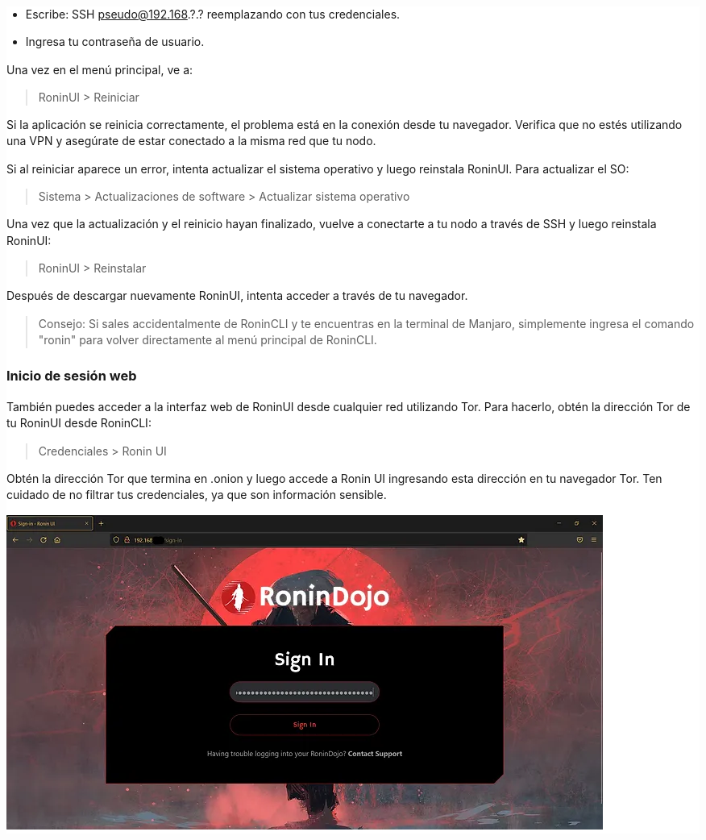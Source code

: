 - Escribe: SSH pseudo@192.168.?.? reemplazando con tus credenciales.

- Ingresa tu contraseña de usuario.

Una vez en el menú principal, ve a:

> RoninUI > Reiniciar

Si la aplicación se reinicia correctamente, el problema está en la conexión desde tu navegador. Verifica que no estés utilizando una VPN y asegúrate de estar conectado a la misma red que tu nodo.

Si al reiniciar aparece un error, intenta actualizar el sistema operativo y luego reinstala RoninUI. Para actualizar el SO:

> Sistema > Actualizaciones de software > Actualizar sistema operativo

Una vez que la actualización y el reinicio hayan finalizado, vuelve a conectarte a tu nodo a través de SSH y luego reinstala RoninUI:

> RoninUI > Reinstalar

Después de descargar nuevamente RoninUI, intenta acceder a través de tu navegador.

> Consejo: Si sales accidentalmente de RoninCLI y te encuentras en la terminal de Manjaro, simplemente ingresa el comando "ronin" para volver directamente al menú principal de RoninCLI.

### Inicio de sesión web

También puedes acceder a la interfaz web de RoninUI desde cualquier red utilizando Tor. Para hacerlo, obtén la dirección Tor de tu RoninUI desde RoninCLI:

> Credenciales > Ronin UI

Obtén la dirección Tor que termina en .onion y luego accede a Ronin UI ingresando esta dirección en tu navegador Tor. Ten cuidado de no filtrar tus credenciales, ya que son información sensible.

![Interfaz web de inicio de sesión de RoninUI](assets/20.webp)
